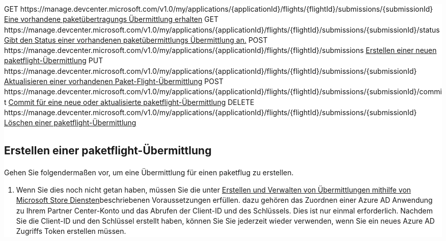 <td align="left">GET</td>
<td align="left">https://manage.devcenter.microsoft.com/v1.0/my/applications/{applicationId}/flights/{flightId}/submissions/{submissionId}</td>
<td align="left"><a href="get-a-flight-submission.md">Eine vorhandene paketübertragungs Übermittlung erhalten</a></td>
</tr>
<tr>
<td align="left">GET</td>
<td align="left">https://manage.devcenter.microsoft.com/v1.0/my/applications/{applicationId}/flights/{flightId}/submissions/{submissionId}/status</td>
<td align="left"><a href="get-status-for-a-flight-submission.md">Gibt den Status einer vorhandenen paketübermittlungs Übermittlung an.</a></td>
</tr>
<tr>
<td align="left">POST</td>
<td align="left">https://manage.devcenter.microsoft.com/v1.0/my/applications/{applicationId}/flights/{flightId}/submissions</td>
<td align="left"><a href="create-a-flight-submission.md">Erstellen einer neuen paketflight-Übermittlung</a></td>
</tr>
<tr>
<td align="left">PUT</td>
<td align="left">https://manage.devcenter.microsoft.com/v1.0/my/applications/{applicationId}/flights/{flightId}/submissions/{submissionId}</td>
<td align="left"><a href="update-a-flight-submission.md">Aktualisieren einer vorhandenen Paket-Flight-Übermittlung</a></td>
</tr>
<tr>
<td align="left">POST</td>
<td align="left">https://manage.devcenter.microsoft.com/v1.0/my/applications/{applicationId}/flights/{flightId}/submissions/{submissionId}/commit</td>
<td align="left"><a href="commit-a-flight-submission.md">Commit für eine neue oder aktualisierte paketflight-Übermittlung</a></td>
</tr>
<tr>
<td align="left">DELETE</td>
<td align="left">https://manage.devcenter.microsoft.com/v1.0/my/applications/{applicationId}/flights/{flightId}/submissions/{submissionId}</td>
<td align="left"><a href="delete-a-flight-submission.md">Löschen einer paketflight-Übermittlung</a></td>
</tr>
</tbody>
</table>

<span id="create-a-package-flight-submission">

## <a name="create-a-package-flight-submission"></a>Erstellen einer paketflight-Übermittlung

Gehen Sie folgendermaßen vor, um eine Übermittlung für einen paketflug zu erstellen.

1. Wenn Sie dies noch nicht getan haben, müssen Sie die unter [Erstellen und Verwalten von Übermittlungen mithilfe von Microsoft Store Diensten](create-and-manage-submissions-using-windows-store-services.md)beschriebenen Voraussetzungen erfüllen. dazu gehören das Zuordnen einer Azure AD Anwendung zu Ihrem Partner Center-Konto und das Abrufen der Client-ID und des Schlüssels. Dies ist nur einmal erforderlich. Nachdem Sie die Client-ID und den Schlüssel erstellt haben, können Sie Sie jederzeit wieder verwenden, wenn Sie ein neues Azure AD Zugriffs Token erstellen müssen.  
